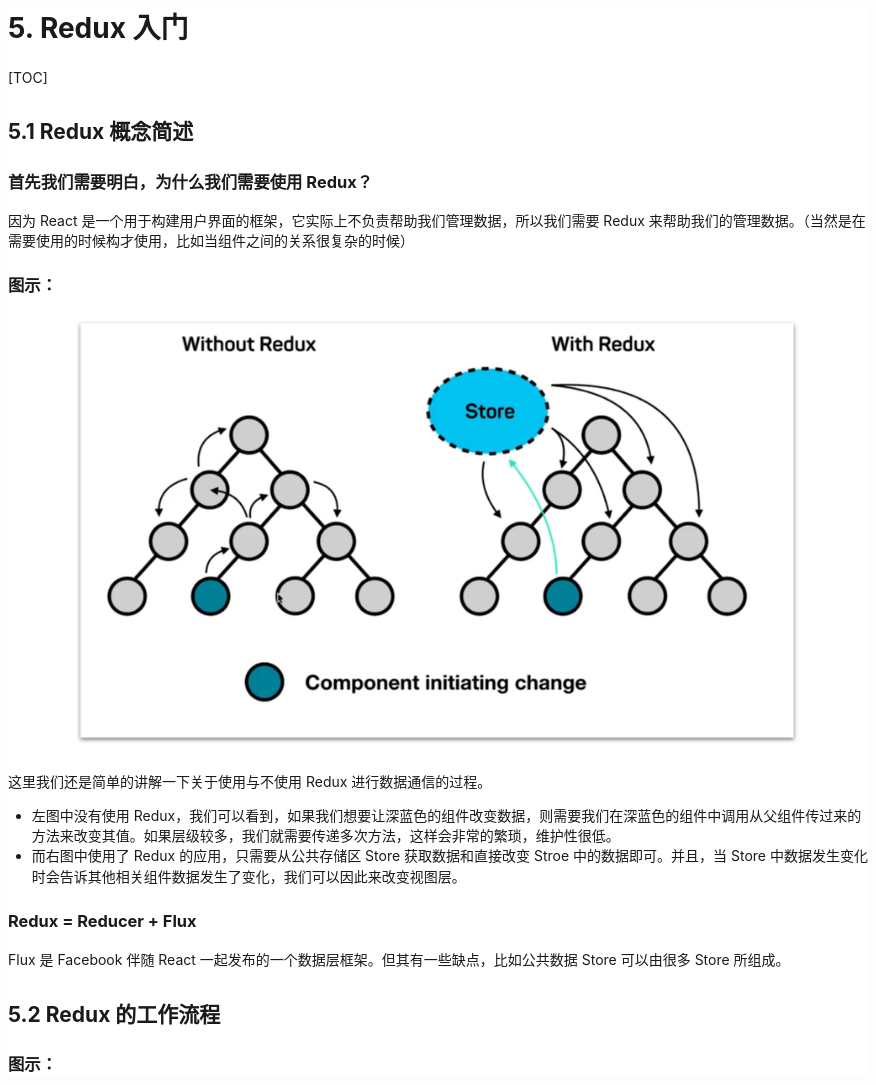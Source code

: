 # 5. Redux 入门

[TOC]

## 5.1 Redux 概念简述

### 首先我们需要明白，为什么我们需要使用 Redux？

因为 React 是一个用于构建用户界面的框架，它实际上不负责帮助我们管理数据，所以我们需要 Redux 来帮助我们的管理数据。（当然是在需要使用的时候构才使用，比如当组件之间的关系很复杂的时候）

### 图示：

![1535263768517](assets/1535263768517.png)

这里我们还是简单的讲解一下关于使用与不使用 Redux 进行数据通信的过程。

- 左图中没有使用 Redux，我们可以看到，如果我们想要让深蓝色的组件改变数据，则需要我们在深蓝色的组件中调用从父组件传过来的方法来改变其值。如果层级较多，我们就需要传递多次方法，这样会非常的繁琐，维护性很低。
- 而右图中使用了 Redux 的应用，只需要从公共存储区 Store 获取数据和直接改变 Stroe 中的数据即可。并且，当 Store 中数据发生变化时会告诉其他相关组件数据发生了变化，我们可以因此来改变视图层。

### Redux = Reducer + Flux

Flux 是 Facebook 伴随 React 一起发布的一个数据层框架。但其有一些缺点，比如公共数据 Store 可以由很多 Store 所组成。

## 5.2 Redux 的工作流程

### 图示：
